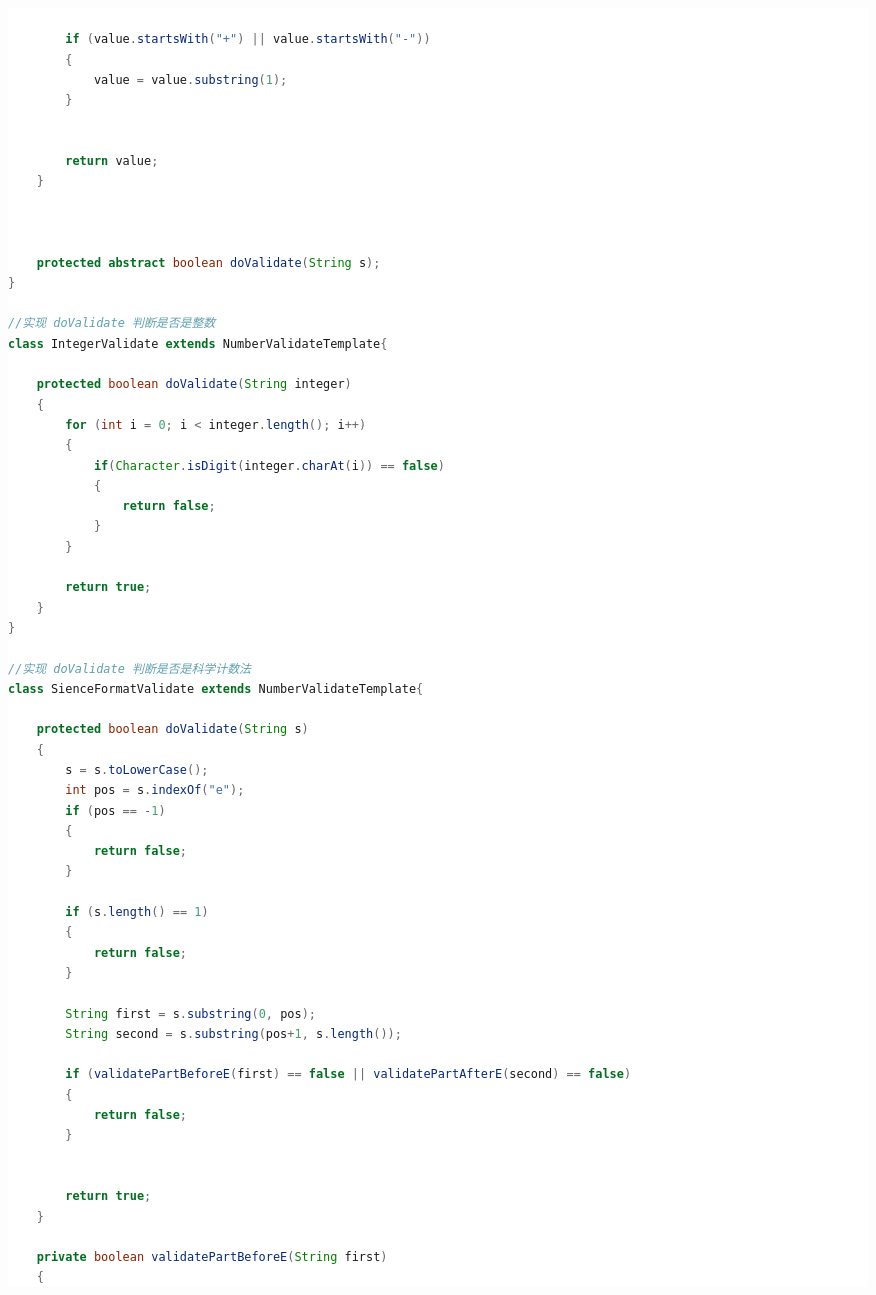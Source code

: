 ```java

        if (value.startsWith("+") || value.startsWith("-"))
        {
            value = value.substring(1);
        }


        return value;
    }



    protected abstract boolean doValidate(String s);
}

//实现 doValidate 判断是否是整数
class IntegerValidate extends NumberValidateTemplate{

    protected boolean doValidate(String integer)
    {
        for (int i = 0; i < integer.length(); i++)
        {
            if(Character.isDigit(integer.charAt(i)) == false)
            {
                return false;
            }
        }

        return true;
    }
}
 
//实现 doValidate 判断是否是科学计数法
class SienceFormatValidate extends NumberValidateTemplate{

    protected boolean doValidate(String s)
    {
        s = s.toLowerCase();
        int pos = s.indexOf("e");
        if (pos == -1)
        {
            return false;
        }

        if (s.length() == 1)
        {
            return false;
        }

        String first = s.substring(0, pos);
        String second = s.substring(pos+1, s.length());

        if (validatePartBeforeE(first) == false || validatePartAfterE(second) == false)
        {
            return false;
        }


        return true;
    }

    private boolean validatePartBeforeE(String first)
    {
```